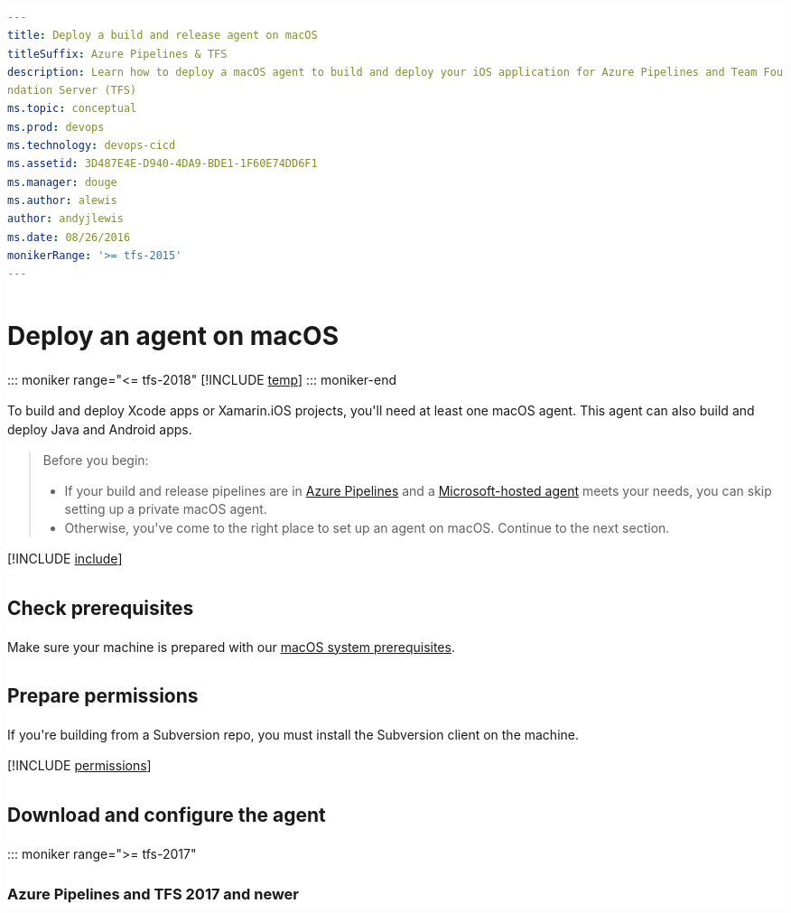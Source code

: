 ```yaml
---
title: Deploy a build and release agent on macOS
titleSuffix: Azure Pipelines & TFS
description: Learn how to deploy a macOS agent to build and deploy your iOS application for Azure Pipelines and Team Foundation Server (TFS)
ms.topic: conceptual
ms.prod: devops
ms.technology: devops-cicd
ms.assetid: 3D487E4E-D940-4DA9-BDE1-1F60E74DD6F1
ms.manager: douge
ms.author: alewis
author: andyjlewis
ms.date: 08/26/2016
monikerRange: '>= tfs-2015'
---
```


# Deploy an agent on macOS

::: moniker range="<= tfs-2018"
[!INCLUDE [temp](../_shared/concept-rename-note.md)]
::: moniker-end

To build and deploy Xcode apps or Xamarin.iOS projects, you'll need at least one macOS agent. This agent can also build and deploy Java and Android apps.

> Before you begin:
> * If your build and release pipelines are in [Azure Pipelines](https://visualstudio.microsoft.com/products/visual-studio-team-services-vs) and a [Microsoft-hosted agent](hosted.md) meets your needs, you can skip setting up a private macOS agent.
> *  Otherwise, you've come to the right place to set up an agent on macOS. Continue to the next section.

[!INCLUDE [include](_shared/concepts.md)]

## Check prerequisites

Make sure your machine is prepared with our [macOS system prerequisites](https://aka.ms/vstsagentosxsystem).

<h2 id="permissions">Prepare permissions</h2>

If you're building from a Subversion repo, you must install the Subversion client on the machine.

[!INCLUDE [permissions](_shared/v2/prepare-permissions.md)]

<a name="download-configure"></a>
## Download and configure the agent

::: moniker range=">= tfs-2017"

### Azure Pipelines and TFS 2017 and newer
